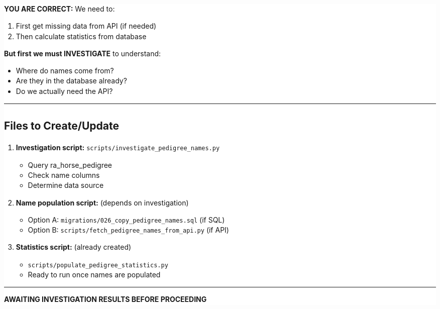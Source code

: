 **YOU ARE CORRECT:** We need to:
1. First get missing data from API (if needed)
2. Then calculate statistics from database

**But first we must INVESTIGATE** to understand:
- Where do names come from?
- Are they in the database already?
- Do we actually need the API?

---

## Files to Create/Update

1. **Investigation script:** `scripts/investigate_pedigree_names.py`
   - Query ra_horse_pedigree
   - Check name columns
   - Determine data source

2. **Name population script:** (depends on investigation)
   - Option A: `migrations/026_copy_pedigree_names.sql` (if SQL)
   - Option B: `scripts/fetch_pedigree_names_from_api.py` (if API)

3. **Statistics script:** (already created)
   - `scripts/populate_pedigree_statistics.py`
   - Ready to run once names are populated

---

**AWAITING INVESTIGATION RESULTS BEFORE PROCEEDING**
